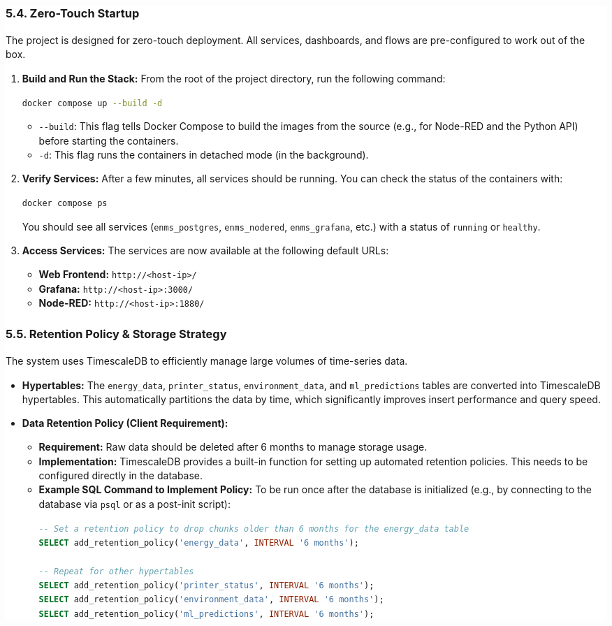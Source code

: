 ### 5.4. Zero-Touch Startup

The project is designed for zero-touch deployment. All services, dashboards, and flows are pre-configured to work out of the box.

1.  **Build and Run the Stack:**
    From the root of the project directory, run the following command:
    ```bash
    docker compose up --build -d
    ```
    *   `--build`: This flag tells Docker Compose to build the images from the source (e.g., for Node-RED and the Python API) before starting the containers.
    *   `-d`: This flag runs the containers in detached mode (in the background).

2.  **Verify Services:**
    After a few minutes, all services should be running. You can check the status of the containers with:
    ```bash
    docker compose ps
    ```
    You should see all services (`enms_postgres`, `enms_nodered`, `enms_grafana`, etc.) with a status of `running` or `healthy`.

3.  **Access Services:**
    The services are now available at the following default URLs:
    *   **Web Frontend:** `http://<host-ip>/`
    *   **Grafana:** `http://<host-ip>:3000/`
    *   **Node-RED:** `http://<host-ip>:1880/`

### 5.5. Retention Policy & Storage Strategy

The system uses TimescaleDB to efficiently manage large volumes of time-series data.

*   **Hypertables:** The `energy_data`, `printer_status`, `environment_data`, and `ml_predictions` tables are converted into TimescaleDB hypertables. This automatically partitions the data by time, which significantly improves insert performance and query speed.

*   **Data Retention Policy (Client Requirement):**
    *   **Requirement:** Raw data should be deleted after 6 months to manage storage usage.
    *   **Implementation:** TimescaleDB provides a built-in function for setting up automated retention policies. This needs to be configured directly in the database.
    *   **Example SQL Command to Implement Policy:**
        To be run once after the database is initialized (e.g., by connecting to the database via `psql` or as a post-init script):
        ```sql
        -- Set a retention policy to drop chunks older than 6 months for the energy_data table
        SELECT add_retention_policy('energy_data', INTERVAL '6 months');

        -- Repeat for other hypertables
        SELECT add_retention_policy('printer_status', INTERVAL '6 months');
        SELECT add_retention_policy('environment_data', INTERVAL '6 months');
        SELECT add_retention_policy('ml_predictions', INTERVAL '6 months');
        ```
